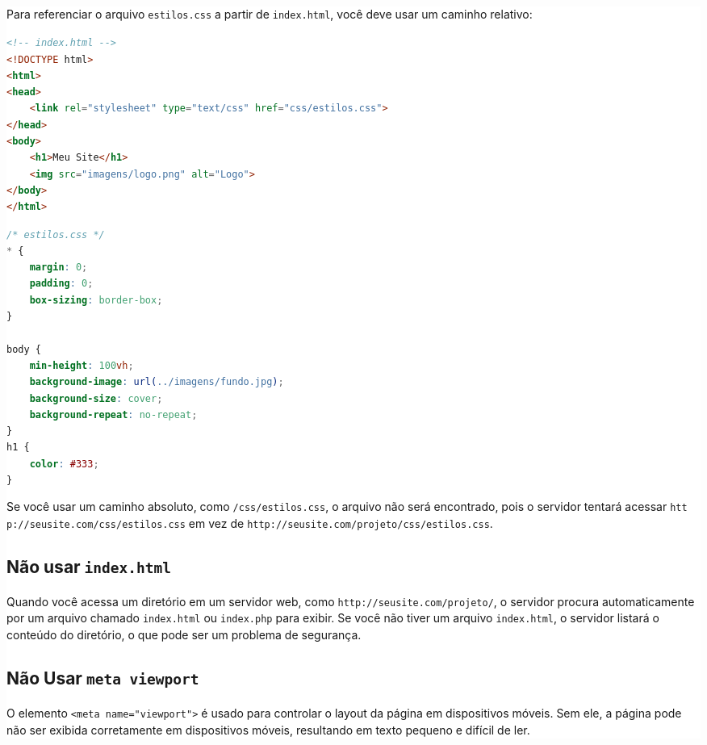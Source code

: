 Para referenciar o arquivo `estilos.css` a partir de `index.html`, você deve usar um caminho relativo:

```html
<!-- index.html -->
<!DOCTYPE html>
<html>
<head>
    <link rel="stylesheet" type="text/css" href="css/estilos.css">
</head>
<body>
    <h1>Meu Site</h1>
    <img src="imagens/logo.png" alt="Logo">
</body>
</html>
```

```css
/* estilos.css */
* {
    margin: 0;
    padding: 0;
    box-sizing: border-box;
}

body {
    min-height: 100vh;
    background-image: url(../imagens/fundo.jpg);
    background-size: cover;
    background-repeat: no-repeat;
}
h1 {
    color: #333;
}
```

Se você usar um caminho absoluto, como `/css/estilos.css`, o arquivo não será encontrado, pois o servidor tentará acessar `http://seusite.com/css/estilos.css` em vez de `http://seusite.com/projeto/css/estilos.css`.

## Não usar `index.html`

Quando você acessa um diretório em um servidor web, como `http://seusite.com/projeto/`, o servidor procura automaticamente por um arquivo chamado `index.html` ou `index.php` para exibir. Se você não tiver um arquivo `index.html`, o servidor listará o conteúdo do diretório, o que pode ser um problema de segurança.

## Não Usar `meta viewport`

O elemento `<meta name="viewport">` é usado para controlar o layout da página em dispositivos móveis. Sem ele, a página pode não ser exibida corretamente em dispositivos móveis, resultando em texto pequeno e difícil de ler.
